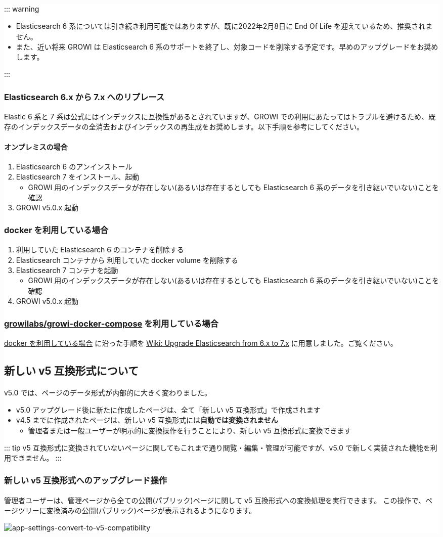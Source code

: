 ::: warning

- Elasticsearch 6 系については引き続き利用可能ではありますが、既に2022年2月8日に End Of Life を迎えているため、推奨されません。
- また、近い将来 GROWI は Elasticsearch 6 系のサポートを終了し、対象コードを削除する予定です。早めのアップグレードをお奨めします。

:::

</ContextualBlock>

### Elasticsearch 6.x から 7.x へのリプレース

Elastic 6 系と 7 系は公式にはインデックスに互換性があるとされていますが、GROWI での利用にあたってはトラブルを避けるため、既存のインデックスデータの全消去およびインデックスの再生成をお奨めします。以下手順を参考にしてください。

#### オンプレミスの場合

1. Elasticsearch 6 のアンインストール
1. Elasticsearch 7 をインストール、起動
    - GROWI 用のインデックスデータが存在しない(あるいは存在するとしても Elasticsearch 6 系のデータを引き継いでいない)ことを確認
1. GROWI v5.0.x 起動

### docker を利用している場合

1. 利用していた Elasticsearch 6 のコンテナを削除する
1. Elasticsearch コンテナから 利用していた docker volume を削除する
1. Elasticsearch 7 コンテナを起動
    - GROWI 用のインデックスデータが存在しない(あるいは存在するとしても Elasticsearch 6 系のデータを引き継いでいない)ことを確認
1. GROWI v5.0.x 起動

### [growilabs/growi-docker-compose](https://github.com/growilabs/growi-docker-compose) を利用している場合

[docker を利用している場合](#docker-を利用している場合) に沿った手順を
[Wiki: Upgrade Elasticsearch from 6.x to 7.x](https://github.com/growilabs/growi-docker-compose/wiki/Upgrade-Elasticsearch-from-6.x-to-7.x) に用意しました。ご覧ください。

## 新しい v5 互換形式について

v5.0 では、ページのデータ形式が内部的に大きく変わりました。

- v5.0 アップグレード後に新たに作成したページは、全て「新しい v5 互換形式」で作成されます
- v4.5 までに作成されたページは、新しい v5 互換形式には**自動では変換されません**
  - 管理者または一般ユーザーが明示的に変換操作を行うことにより、新しい v5 互換形式に変換できます

::: tip
v5 互換形式に変換されていないページに関してもこれまで通り閲覧・編集・管理が可能ですが、v5.0 で新しく実装された機能を利用できません。
:::

### 新しい v5 互換形式へのアップグレード操作

管理者ユーザーは、管理ページから全ての公開(パブリック)ページに関して v5 互換形式への変換処理を実行できます。
この操作で、ページツリーに変換済みの公開(パブリック)ページが表示されるようになります。

<img :src="$withBase('/assets/images/app-settings-convert-to-v5-compatibility.png')" alt="app-settings-convert-to-v5-compatibility">
